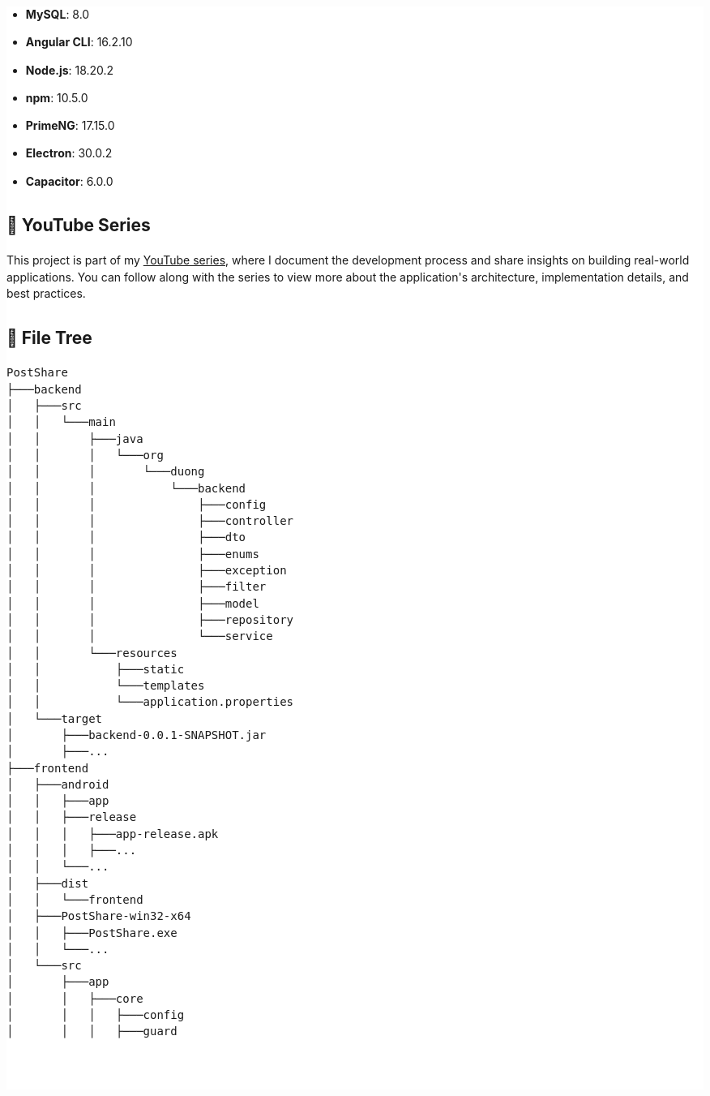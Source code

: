 - **MySQL**: 8.0
  
- **Angular CLI**: 16.2.10
  
- **Node.js**: 18.20.2
  
- **npm**: 10.5.0
  
- **PrimeNG**: 17.15.0
  
- **Electron**: 30.0.2
  
- **Capacitor**: 6.0.0


## 🎥 YouTube Series

This project is part of my [YouTube series](https://www.youtube.com/playlist?list=PLvEvS4scurJxs8_LILX2YxjV1pViXiv76), where I document the development process and share insights on building real-world applications. You can follow along with the series to view more about the application's architecture, implementation details, and best practices.


## 📁 File Tree
<pre>
PostShare
├───backend
│   ├───src
│   │   └───main
│   │       ├───java
│   │       │   └───org
│   │       │       └───duong
│   │       │           └───backend
│   │       │               ├───config
│   │       │               ├───controller
│   │       │               ├───dto
│   │       │               ├───enums
│   │       │               ├───exception
│   │       │               ├───filter
│   │       │               ├───model
│   │       │               ├───repository
│   │       │               └───service
│   │       └───resources
│   │           ├───static
│   │           └───templates
│   │           └───application.properties
│   └───target
│       ├───backend-0.0.1-SNAPSHOT.jar
│       ├───...
├───frontend
│   ├───android
│   │   ├───app
│   │   ├───release
│   │   │   ├───app-release.apk
│   │   │   ├───...
│   │   └───...
│   ├───dist
│   │   └───frontend
│   ├───PostShare-win32-x64
│   │   ├───PostShare.exe
│   │   └───...
│   └───src
│       ├───app
│       │   ├───core
│       │   │   ├───config
│       │   │   ├───guard